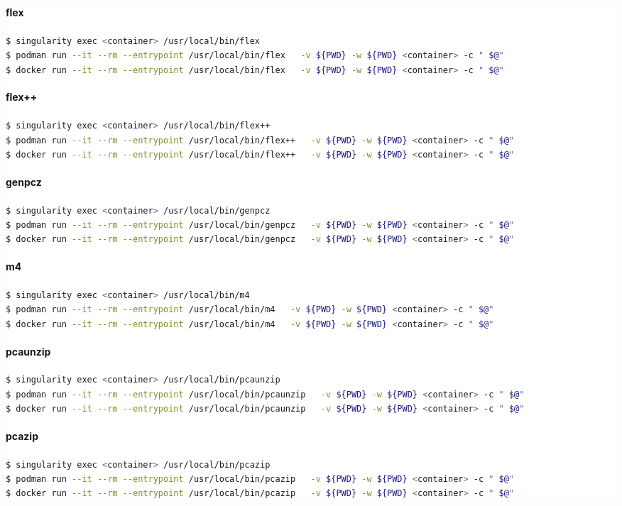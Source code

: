 #### flex

```bash
$ singularity exec <container> /usr/local/bin/flex
$ podman run --it --rm --entrypoint /usr/local/bin/flex   -v ${PWD} -w ${PWD} <container> -c " $@"
$ docker run --it --rm --entrypoint /usr/local/bin/flex   -v ${PWD} -w ${PWD} <container> -c " $@"
```


#### flex++

```bash
$ singularity exec <container> /usr/local/bin/flex++
$ podman run --it --rm --entrypoint /usr/local/bin/flex++   -v ${PWD} -w ${PWD} <container> -c " $@"
$ docker run --it --rm --entrypoint /usr/local/bin/flex++   -v ${PWD} -w ${PWD} <container> -c " $@"
```


#### genpcz

```bash
$ singularity exec <container> /usr/local/bin/genpcz
$ podman run --it --rm --entrypoint /usr/local/bin/genpcz   -v ${PWD} -w ${PWD} <container> -c " $@"
$ docker run --it --rm --entrypoint /usr/local/bin/genpcz   -v ${PWD} -w ${PWD} <container> -c " $@"
```


#### m4

```bash
$ singularity exec <container> /usr/local/bin/m4
$ podman run --it --rm --entrypoint /usr/local/bin/m4   -v ${PWD} -w ${PWD} <container> -c " $@"
$ docker run --it --rm --entrypoint /usr/local/bin/m4   -v ${PWD} -w ${PWD} <container> -c " $@"
```


#### pcaunzip

```bash
$ singularity exec <container> /usr/local/bin/pcaunzip
$ podman run --it --rm --entrypoint /usr/local/bin/pcaunzip   -v ${PWD} -w ${PWD} <container> -c " $@"
$ docker run --it --rm --entrypoint /usr/local/bin/pcaunzip   -v ${PWD} -w ${PWD} <container> -c " $@"
```


#### pcazip

```bash
$ singularity exec <container> /usr/local/bin/pcazip
$ podman run --it --rm --entrypoint /usr/local/bin/pcazip   -v ${PWD} -w ${PWD} <container> -c " $@"
$ docker run --it --rm --entrypoint /usr/local/bin/pcazip   -v ${PWD} -w ${PWD} <container> -c " $@"
```
